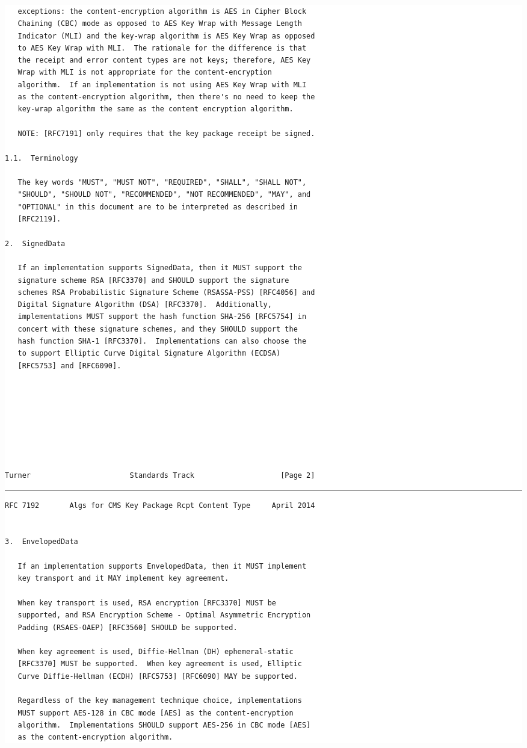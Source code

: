 ``` newpage
   exceptions: the content-encryption algorithm is AES in Cipher Block
   Chaining (CBC) mode as opposed to AES Key Wrap with Message Length
   Indicator (MLI) and the key-wrap algorithm is AES Key Wrap as opposed
   to AES Key Wrap with MLI.  The rationale for the difference is that
   the receipt and error content types are not keys; therefore, AES Key
   Wrap with MLI is not appropriate for the content-encryption
   algorithm.  If an implementation is not using AES Key Wrap with MLI
   as the content-encryption algorithm, then there's no need to keep the
   key-wrap algorithm the same as the content encryption algorithm.

   NOTE: [RFC7191] only requires that the key package receipt be signed.

1.1.  Terminology

   The key words "MUST", "MUST NOT", "REQUIRED", "SHALL", "SHALL NOT",
   "SHOULD", "SHOULD NOT", "RECOMMENDED", "NOT RECOMMENDED", "MAY", and
   "OPTIONAL" in this document are to be interpreted as described in
   [RFC2119].

2.  SignedData

   If an implementation supports SignedData, then it MUST support the
   signature scheme RSA [RFC3370] and SHOULD support the signature
   schemes RSA Probabilistic Signature Scheme (RSASSA-PSS) [RFC4056] and
   Digital Signature Algorithm (DSA) [RFC3370].  Additionally,
   implementations MUST support the hash function SHA-256 [RFC5754] in
   concert with these signature schemes, and they SHOULD support the
   hash function SHA-1 [RFC3370].  Implementations can also choose the
   to support Elliptic Curve Digital Signature Algorithm (ECDSA)
   [RFC5753] and [RFC6090].








Turner                       Standards Track                    [Page 2]
```

------------------------------------------------------------------------

``` newpage
RFC 7192       Algs for CMS Key Package Rcpt Content Type     April 2014


3.  EnvelopedData

   If an implementation supports EnvelopedData, then it MUST implement
   key transport and it MAY implement key agreement.

   When key transport is used, RSA encryption [RFC3370] MUST be
   supported, and RSA Encryption Scheme - Optimal Asymmetric Encryption
   Padding (RSAES-OAEP) [RFC3560] SHOULD be supported.

   When key agreement is used, Diffie-Hellman (DH) ephemeral-static
   [RFC3370] MUST be supported.  When key agreement is used, Elliptic
   Curve Diffie-Hellman (ECDH) [RFC5753] [RFC6090] MAY be supported.

   Regardless of the key management technique choice, implementations
   MUST support AES-128 in CBC mode [AES] as the content-encryption
   algorithm.  Implementations SHOULD support AES-256 in CBC mode [AES]
   as the content-encryption algorithm.
```